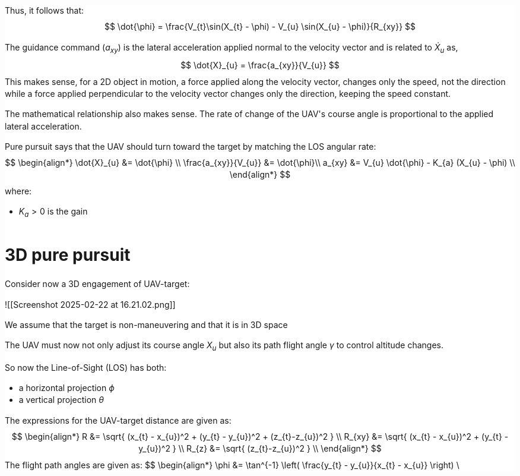 Thus, it follows that:
$$
\dot{\phi} = \frac{V_{t}\sin(X_{t} - \phi) - V_{u} \sin(X_{u} - \phi)}{R_{xy}}
$$

The guidance command $(a_{xy})$ is the lateral acceleration applied normal to the velocity vector and is related to $\dot{X}_{u}$ as,
$$
\dot{X}_{u} = \frac{a_{xy}}{V_{u}}
$$
This makes sense, for a 2D object in motion, a force applied along the velocity vector, changes only the speed, not the direction while a force applied perpendicular to the velocity vector changes only the direction, keeping the speed constant. 

The mathematical relationship also makes sense. The rate of change of the UAV's course angle is proportional to the applied lateral acceleration.

Pure pursuit says that the UAV should turn toward the target by matching the LOS angular rate:
$$
\begin{align*}
\dot{X}_{u} &= \dot{\phi} \\
\frac{a_{xy}}{V_{u}} &= \dot{\phi}\\
a_{xy} &= V_{u}  \dot{\phi} - K_{a} (X_{u} - \phi) \\
\end{align*}
$$
where:
- $K_{a} > 0$  is the gain


# 3D pure pursuit

Consider now a 3D engagement of UAV-target:

![[Screenshot 2025-02-22 at 16.21.02.png]]

We assume that the target is non-maneuvering and that it is in 3D space

The UAV must now not only adjust its course angle $X_{u}$ but also its path flight angle $\gamma$ to control altitude changes. 

So now the Line-of-Sight (LOS) has both:
- a horizontal projection $\phi$
- a vertical projection $\theta$

The expressions for the UAV-target distance are given as:
$$
\begin{align*}
R &= \sqrt{ (x_{t} - x_{u})^2 + (y_{t} - y_{u})^2 + (z_{t}-z_{u})^2 } \\
R_{xy} &= \sqrt{ (x_{t} - x_{u})^2 + (y_{t} - y_{u})^2 } \\
R_{z} &= \sqrt{  (z_{t}-z_{u})^2 } \\
\end{align*}
$$
The flight path angles are given as:
$$
\begin{align*}
\phi &= \tan^{-1} \left( \frac{y_{t} - y_{u}}{x_{t} - x_{u}} \right) \\

